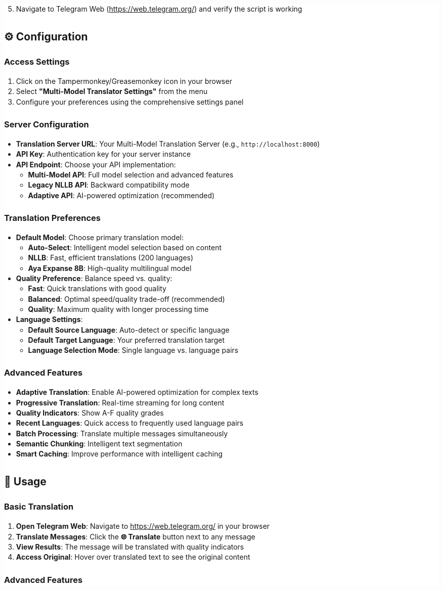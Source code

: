 5. Navigate to Telegram Web (https://web.telegram.org/) and verify the script is working

## ⚙️ Configuration

### **Access Settings**
1. Click on the Tampermonkey/Greasemonkey icon in your browser
2. Select **"Multi-Model Translator Settings"** from the menu
3. Configure your preferences using the comprehensive settings panel

### **Server Configuration**
- **Translation Server URL**: Your Multi-Model Translation Server (e.g., `http://localhost:8000`)
- **API Key**: Authentication key for your server instance
- **API Endpoint**: Choose your API implementation:
  - **Multi-Model API**: Full model selection and advanced features
  - **Legacy NLLB API**: Backward compatibility mode
  - **Adaptive API**: AI-powered optimization (recommended)

### **Translation Preferences**
- **Default Model**: Choose primary translation model:
  - **Auto-Select**: Intelligent model selection based on content
  - **NLLB**: Fast, efficient translations (200 languages)
  - **Aya Expanse 8B**: High-quality multilingual model
- **Quality Preference**: Balance speed vs. quality:
  - **Fast**: Quick translations with good quality
  - **Balanced**: Optimal speed/quality trade-off (recommended)
  - **Quality**: Maximum quality with longer processing time
- **Language Settings**:
  - **Default Source Language**: Auto-detect or specific language
  - **Default Target Language**: Your preferred translation target
  - **Language Selection Mode**: Single language vs. language pairs

### **Advanced Features**
- **Adaptive Translation**: Enable AI-powered optimization for complex texts
- **Progressive Translation**: Real-time streaming for long content
- **Quality Indicators**: Show A-F quality grades
- **Recent Languages**: Quick access to frequently used language pairs
- **Batch Processing**: Translate multiple messages simultaneously
- **Semantic Chunking**: Intelligent text segmentation
- **Smart Caching**: Improve performance with intelligent caching

## 📱 Usage

### **Basic Translation**
1. **Open Telegram Web**: Navigate to https://web.telegram.org/ in your browser
2. **Translate Messages**: Click the **🌐 Translate** button next to any message
3. **View Results**: The message will be translated with quality indicators
4. **Access Original**: Hover over translated text to see the original content

### **Advanced Features**

